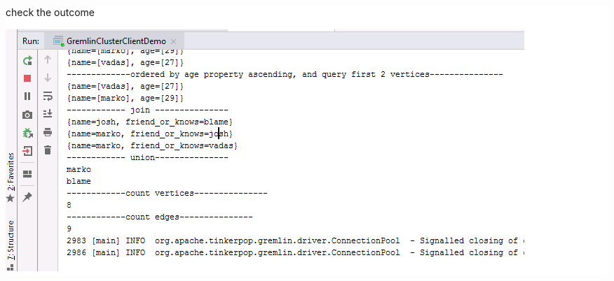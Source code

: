   check the outcome

  ![](assets/FI_development_instruction/markdown-img-paste-20190311221741306.png)
